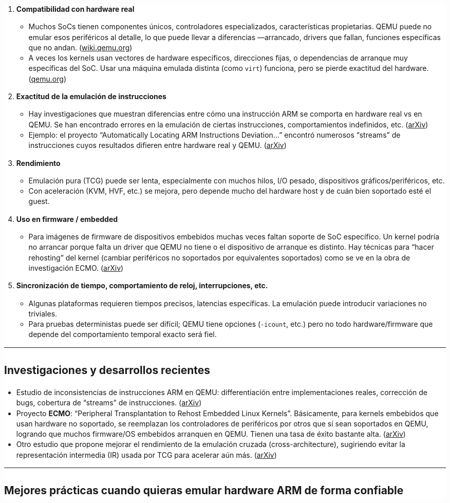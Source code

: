 1. **Compatibilidad con hardware real**

   * Muchos SoCs tienen componentes únicos, controladores especializados, características propietarias. QEMU puede no emular esos periféricos al detalle, lo que puede llevar a diferencias —arrancado, drivers que fallan, funciones específicas que no andan. ([wiki.qemu.org][4])
   * A veces los kernels usan vectores de hardware específicos, direcciones fijas, o dependencias de arranque muy específicas del SoC. Usar una máquina emulada distinta (como `virt`) funciona, pero se pierde exactitud del hardware. ([qemu.org][3])

2. **Exactitud de la emulación de instrucciones**

   * Hay investigaciones que muestran diferencias entre cómo una instrucción ARM se comporta en hardware real vs en QEMU. Se han encontrado errores en la emulación de ciertas instrucciones, comportamientos indefinidos, etc. ([arXiv][5])
   * Ejemplo: el proyecto “Automatically Locating ARM Instructions Deviation…” encontró numerosos “streams” de instrucciones cuyos resultados difieren entre hardware real y QEMU. ([arXiv][5])

3. **Rendimiento**

   * Emulación pura (TCG) puede ser lenta, especialmente con muchos hilos, I/O pesado, dispositivos gráficos/periféricos, etc.
   * Con aceleración (KVM, HVF, etc.) se mejora, pero depende mucho del hardware host y de cuán bien soportado esté el guest.

4. **Uso en firmware / embedded**

   * Para imágenes de firmware de dispositivos embebidos muchas veces faltan soporte de SoC específico. Un kernel podría no arrancar porque falta un driver que QEMU no tiene o el dispositivo de arranque es distinto. Hay técnicas para “hacer rehosting” del kernel (cambiar periféricos no soportados por equivalentes soportados) como se ve en la obra de investigación ECMO. ([arXiv][6])

5. **Sincronización de tiempo, comportamiento de reloj, interrupciones, etc.**

   * Algunas plataformas requieren tiempos precisos, latencias específicas. La emulación puede introducir variaciones no triviales.
   * Para pruebas deterministas puede ser difícil; QEMU tiene opciones (`-icount`, etc.) pero no todo hardware/firmware que depende del comportamiento temporal exacto será fiel.

---

## Investigaciones y desarrollos recientes

* Estudio de inconsistencias de instrucciones ARM en QEMU: differentiación entre implementaciones reales, corrección de bugs, cobertura de “streams” de instrucciones. ([arXiv][5])
* Proyecto **ECMO**: “Peripheral Transplantation to Rehost Embedded Linux Kernels”. Básicamente, para kernels embebidos que usan hardware no soportado, se reemplazan los controladores de periféricos por otros que sí sean soportados en QEMU, logrando que muchos firmware/OS embebidos arranquen en QEMU. Tienen una tasa de éxito bastante alta. ([arXiv][6])
* Otro estudio que propone mejorar el rendimiento de la emulación cruzada (cross-architecture), sugiriendo evitar la representación intermedia (IR) usada por TCG para acelerar aún más. ([arXiv][7])

---

## Mejores prácticas cuando quieras emular hardware ARM de forma confiable


[1]: https://qemu.weilnetz.de/doc/2.7/qemu-tech-20160903.html?utm_source=chatgpt.com "QEMU Internals"
[2]: https://airbus-seclab.github.io/qemu_blog/?utm_source=chatgpt.com "Introduction | QEMU internals - GitHub Pages"
[3]: https://www.qemu.org/docs/master/system/target-arm.html?utm_source=chatgpt.com "Arm System emulator — QEMU documentation"
[4]: https://wiki.qemu.org/Documentation/Platforms/ARM?utm_source=chatgpt.com "Documentation/Platforms/ARM"
[5]: https://arxiv.org/abs/2105.14273?utm_source=chatgpt.com "Automatically Locating ARM Instructions Deviation between Real Devices and CPU Emulators"
[6]: https://arxiv.org/abs/2105.14295?utm_source=chatgpt.com "ECMO: Peripheral Transplantation to Rehost Embedded Linux Kernels"
[7]: https://arxiv.org/abs/2501.03427?utm_source=chatgpt.com "Boosting Cross-Architectural Emulation Performance by Foregoing the Intermediate Representation Model"